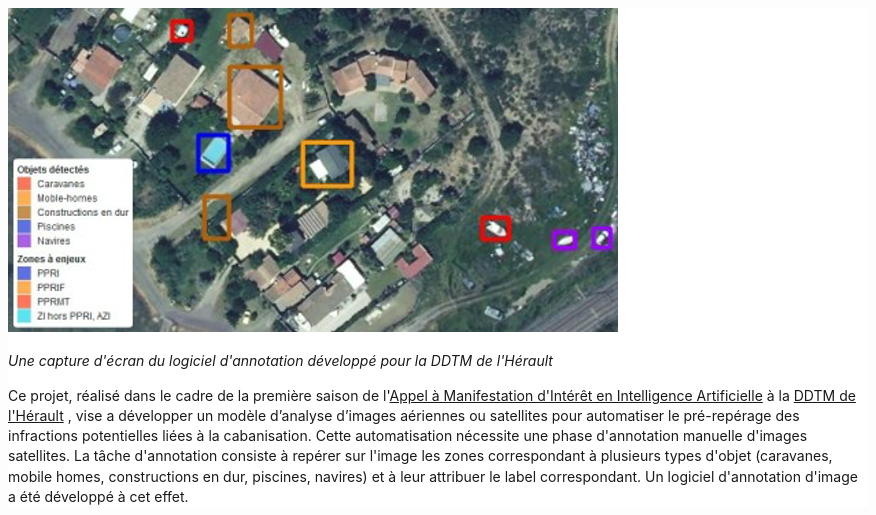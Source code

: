 ![ddtm_annotation](./images/ddtm_annotation.png)

*Une capture d'écran du logiciel d'annotation développé pour la DDTM de l'Hérault*

Ce projet, réalisé dans le cadre de la première saison de l'[Appel à Manifestation d'Intérêt en Intelligence Artificielle](https://www.etalab.gouv.fr/intelligence-artificielle-decouvrez-les-6-projets-laureats-de-lappel-a-manifestation-dinteret-ia) à la [DDTM de l'Hérault](http://www.herault.gouv.fr/Services-de-l-Etat/Agriculture-environnement-amenagement-et-logement/Direction-Departementale-des-Territoires-et-de-la-Mer-de-l-Herault-DDTM-34) , vise a développer un modèle d’analyse d’images aériennes ou satellites pour automatiser le pré-repérage des infractions potentielles liées à la cabanisation. Cette automatisation nécessite une phase d'annotation manuelle d'images satellites. La tâche d'annotation consiste à repérer sur l'image les zones correspondant à plusieurs types d'objet (caravanes, mobile homes, constructions en dur, piscines, navires) et à leur attribuer le label correspondant. Un logiciel d'annotation d'image a été développé à cet effet. 



